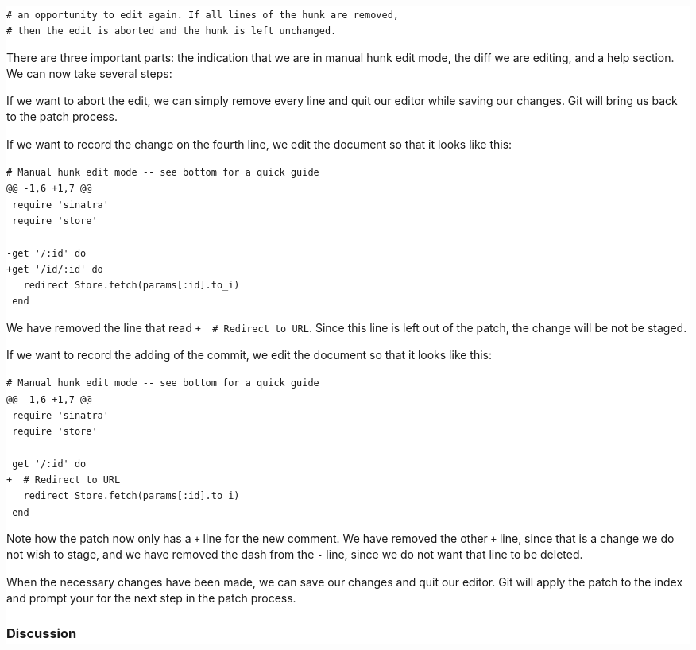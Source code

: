     # an opportunity to edit again. If all lines of the hunk are removed,
    # then the edit is aborted and the hunk is left unchanged.

There are three important parts: the indication that we are in manual hunk edit mode,
the diff we are editing, and a help section. We can now take several steps:

If we want to abort the edit, we can simply remove every line and quit our
editor while saving our changes. Git will bring us back to the patch process.

If we want to record the change on the fourth line, we edit the document so
that it looks like this:

    # Manual hunk edit mode -- see bottom for a quick guide
    @@ -1,6 +1,7 @@
     require 'sinatra'
     require 'store'
       
    -get '/:id' do
    +get '/id/:id' do
       redirect Store.fetch(params[:id].to_i)
     end

We have removed the line that read `+  # Redirect to URL`. Since this line is left
out of the patch, the change will be not be staged.

If we want to record the adding of the commit, we edit the document so that it
looks like this:

    # Manual hunk edit mode -- see bottom for a quick guide
    @@ -1,6 +1,7 @@
     require 'sinatra'
     require 'store'
       
     get '/:id' do
    +  # Redirect to URL
       redirect Store.fetch(params[:id].to_i)
     end

Note how the patch now only has a `+` line for the new comment. We have removed
the other `+` line, since that is a change we do not wish to stage, and we have
removed the dash from the `-` line, since we do not want that line to be
deleted.

When the necessary changes have been made, we can save our changes and quit our
editor. Git will apply the patch to the index and prompt your for the next step
in the patch process.

### Discussion
